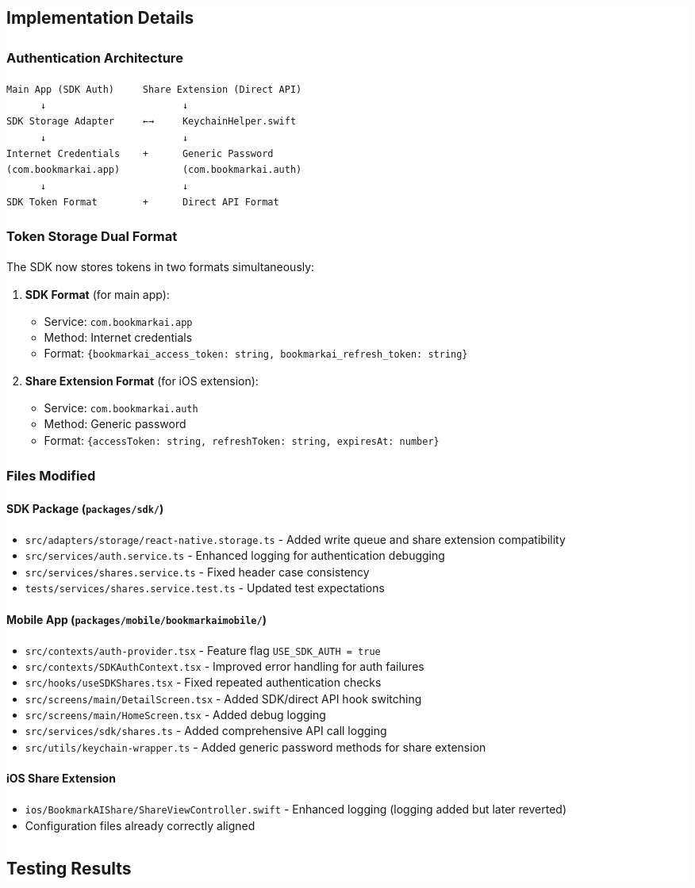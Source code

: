 ## Implementation Details

### Authentication Architecture
```
Main App (SDK Auth)     Share Extension (Direct API)
      ↓                        ↓
SDK Storage Adapter     ←→     KeychainHelper.swift
      ↓                        ↓
Internet Credentials    +      Generic Password
(com.bookmarkai.app)           (com.bookmarkai.auth)
      ↓                        ↓
SDK Token Format        +      Direct API Format
```

### Token Storage Dual Format
The SDK now stores tokens in two formats simultaneously:

1. **SDK Format** (for main app):
   - Service: `com.bookmarkai.app`
   - Method: Internet credentials
   - Format: `{bookmarkai_access_token: string, bookmarkai_refresh_token: string}`

2. **Share Extension Format** (for iOS extension):
   - Service: `com.bookmarkai.auth`
   - Method: Generic password
   - Format: `{accessToken: string, refreshToken: string, expiresAt: number}`

### Files Modified

#### SDK Package (`packages/sdk/`)
- `src/adapters/storage/react-native.storage.ts` - Added write queue and share extension compatibility
- `src/services/auth.service.ts` - Enhanced logging for authentication debugging
- `src/services/shares.service.ts` - Fixed header case consistency
- `tests/services/shares.service.test.ts` - Updated test expectations

#### Mobile App (`packages/mobile/bookmarkaimobile/`)
- `src/contexts/auth-provider.tsx` - Feature flag `USE_SDK_AUTH = true`
- `src/contexts/SDKAuthContext.tsx` - Improved error handling for auth failures
- `src/hooks/useSDKShares.tsx` - Fixed repeated authentication checks
- `src/screens/main/DetailScreen.tsx` - Added SDK/direct API hook switching
- `src/screens/main/HomeScreen.tsx` - Added debug logging
- `src/services/sdk/shares.ts` - Added comprehensive API call logging
- `src/utils/keychain-wrapper.ts` - Added generic password methods for share extension

#### iOS Share Extension
- `ios/BookmarkAIShare/ShareViewController.swift` - Enhanced logging (logging added but later reverted)
- Configuration files already correctly aligned

## Testing Results
